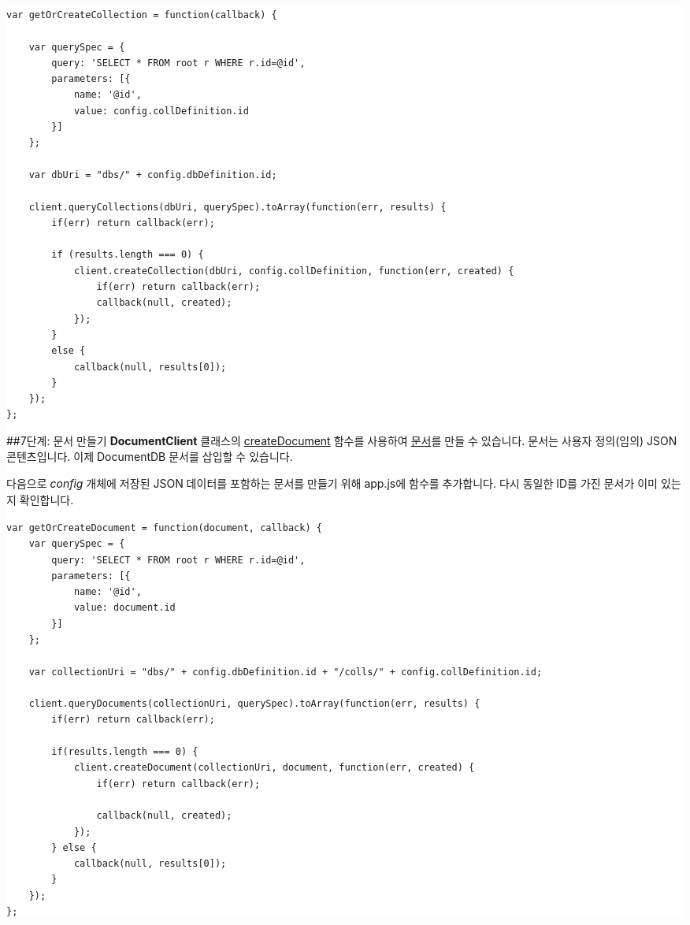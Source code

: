     var getOrCreateCollection = function(callback) {

        var querySpec = {
            query: 'SELECT * FROM root r WHERE r.id=@id',
            parameters: [{
                name: '@id',
                value: config.collDefinition.id
            }]
        };

        var dbUri = "dbs/" + config.dbDefinition.id;

        client.queryCollections(dbUri, querySpec).toArray(function(err, results) {
            if(err) return callback(err);

            if (results.length === 0) {
                client.createCollection(dbUri, config.collDefinition, function(err, created) {
                    if(err) return callback(err);
                    callback(null, created);
                });
            }
            else {
                callback(null, results[0]);
            }
        });
    };

##<a id="CreateDoc"></a>7단계: 문서 만들기
**DocumentClient** 클래스의 [createDocument](https://azure.github.io/azure-documentdb-node/DocumentClient.html) 함수를 사용하여 [문서](documentdb-resources.md#documents)를 만들 수 있습니다. 문서는 사용자 정의(임의) JSON 콘텐츠입니다. 이제 DocumentDB 문서를 삽입할 수 있습니다.

다음으로 *config* 개체에 저장된 JSON 데이터를 포함하는 문서를 만들기 위해 app.js에 함수를 추가합니다. 다시 동일한 ID를 가진 문서가 이미 있는지 확인합니다.

    var getOrCreateDocument = function(document, callback) {
        var querySpec = {
            query: 'SELECT * FROM root r WHERE r.id=@id',
            parameters: [{
                name: '@id',
                value: document.id
            }]
        };

        var collectionUri = "dbs/" + config.dbDefinition.id + "/colls/" + config.collDefinition.id;

        client.queryDocuments(collectionUri, querySpec).toArray(function(err, results) {
            if(err) return callback(err);

            if(results.length === 0) {
                client.createDocument(collectionUri, document, function(err, created) {
                    if(err) return callback(err);

                    callback(null, created);
                });
            } else {
                callback(null, results[0]);
            }
        });
    };


[doc-landing-page]: ../../services/documentdb/
[documentdb-create-account]: documentdb-create-account.md
[documentdb-manage]: documentdb-manage.md
[keys]: media/documentdb-nodejs-get-started/node-js-tutorial-keys.png